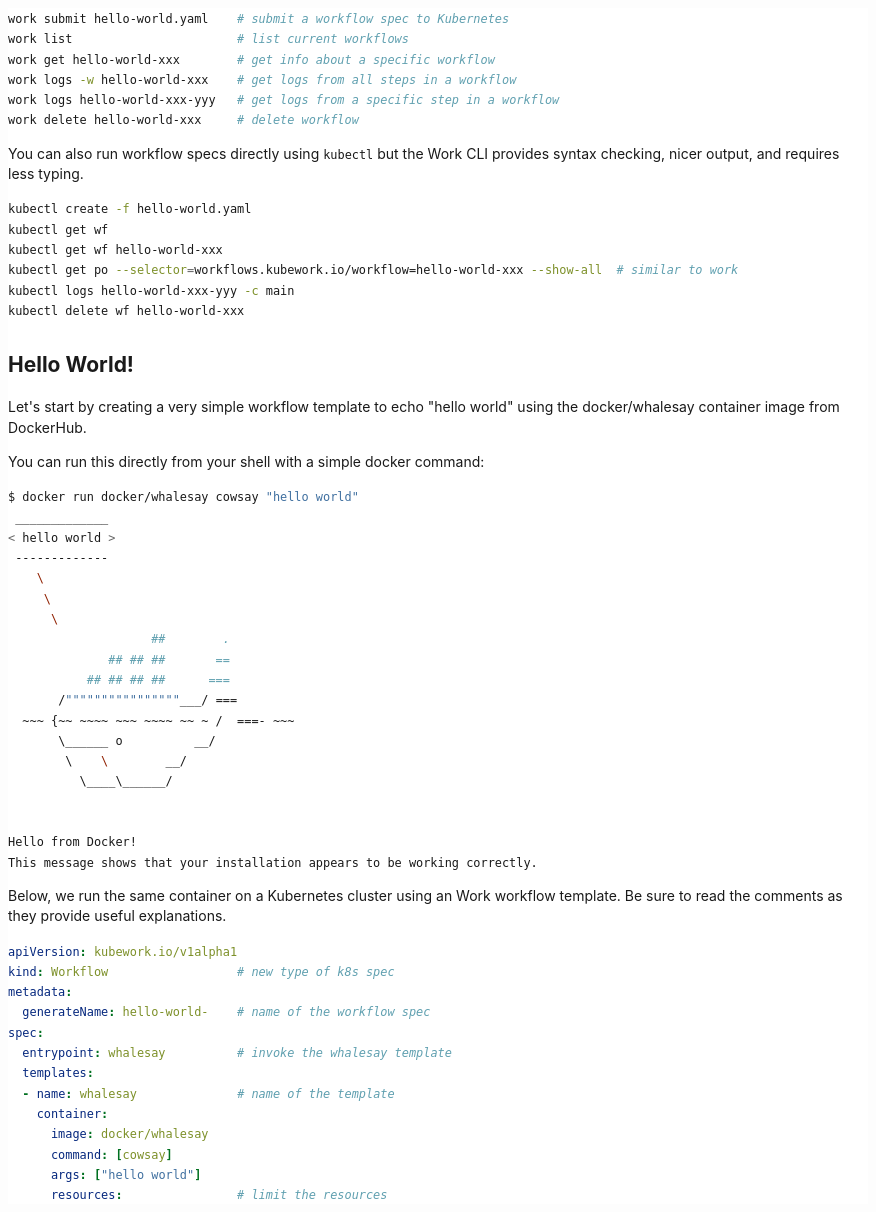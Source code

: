 ```sh
work submit hello-world.yaml    # submit a workflow spec to Kubernetes
work list                       # list current workflows
work get hello-world-xxx        # get info about a specific workflow
work logs -w hello-world-xxx    # get logs from all steps in a workflow
work logs hello-world-xxx-yyy   # get logs from a specific step in a workflow
work delete hello-world-xxx     # delete workflow
```

You can also run workflow specs directly using `kubectl` but the Work CLI provides syntax checking, nicer output, and requires less typing.

```sh
kubectl create -f hello-world.yaml
kubectl get wf
kubectl get wf hello-world-xxx
kubectl get po --selector=workflows.kubework.io/workflow=hello-world-xxx --show-all  # similar to work
kubectl logs hello-world-xxx-yyy -c main
kubectl delete wf hello-world-xxx
```

## Hello World!

Let's start by creating a very simple workflow template to echo "hello world" using the docker/whalesay container image from DockerHub.

You can run this directly from your shell with a simple docker command:

```sh
$ docker run docker/whalesay cowsay "hello world"
 _____________
< hello world >
 -------------
    \
     \
      \
                    ##        .
              ## ## ##       ==
           ## ## ## ##      ===
       /""""""""""""""""___/ ===
  ~~~ {~~ ~~~~ ~~~ ~~~~ ~~ ~ /  ===- ~~~
       \______ o          __/
        \    \        __/
          \____\______/


Hello from Docker!
This message shows that your installation appears to be working correctly.
```

Below, we run the same container on a Kubernetes cluster using an Work workflow template.
Be sure to read the comments as they provide useful explanations.

```yaml
apiVersion: kubework.io/v1alpha1
kind: Workflow                  # new type of k8s spec
metadata:
  generateName: hello-world-    # name of the workflow spec
spec:
  entrypoint: whalesay          # invoke the whalesay template
  templates:
  - name: whalesay              # name of the template
    container:
      image: docker/whalesay
      command: [cowsay]
      args: ["hello world"]
      resources:                # limit the resources
```